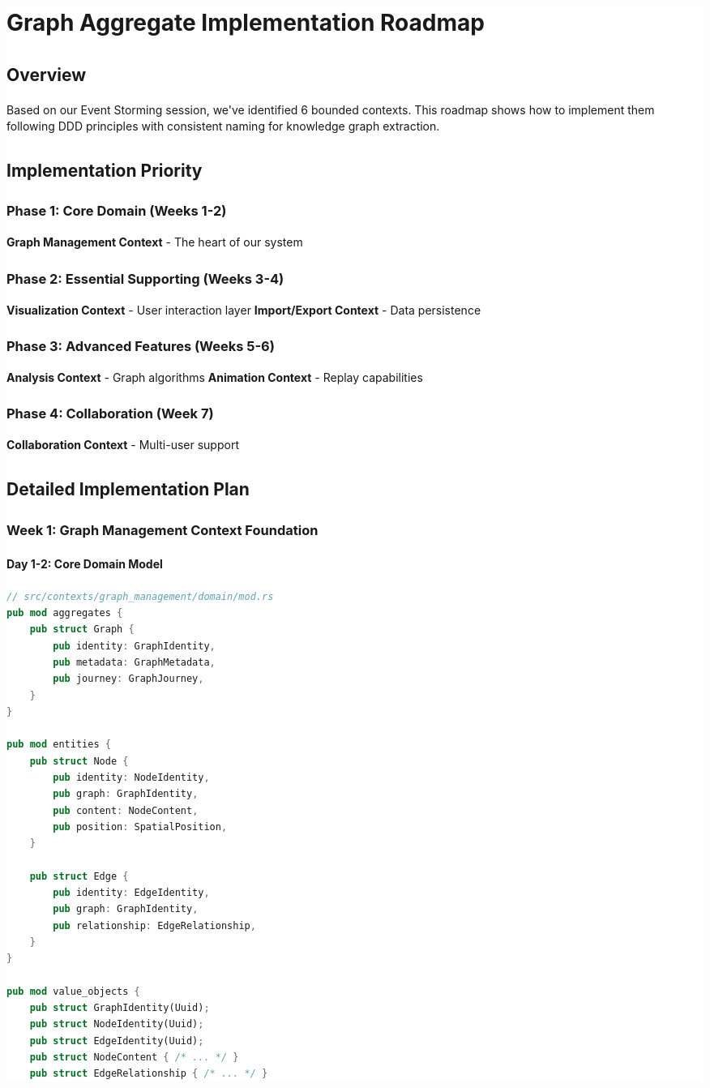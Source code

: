 # Graph Aggregate Implementation Roadmap

## Overview

Based on our Event Storming session, we've identified 6 bounded contexts. This roadmap shows how to implement them following DDD principles with consistent naming for knowledge graph extraction.

## Implementation Priority

### Phase 1: Core Domain (Weeks 1-2)
**Graph Management Context** - The heart of our system

### Phase 2: Essential Supporting (Weeks 3-4)
**Visualization Context** - User interaction layer
**Import/Export Context** - Data persistence

### Phase 3: Advanced Features (Weeks 5-6)
**Analysis Context** - Graph algorithms
**Animation Context** - Replay capabilities

### Phase 4: Collaboration (Week 7)
**Collaboration Context** - Multi-user support

## Detailed Implementation Plan

### Week 1: Graph Management Context Foundation

#### Day 1-2: Core Domain Model
```rust
// src/contexts/graph_management/domain/mod.rs
pub mod aggregates {
    pub struct Graph {
        pub identity: GraphIdentity,
        pub metadata: GraphMetadata,
        pub journey: GraphJourney,
    }
}

pub mod entities {
    pub struct Node {
        pub identity: NodeIdentity,
        pub graph: GraphIdentity,
        pub content: NodeContent,
        pub position: SpatialPosition,
    }

    pub struct Edge {
        pub identity: EdgeIdentity,
        pub graph: GraphIdentity,
        pub relationship: EdgeRelationship,
    }
}

pub mod value_objects {
    pub struct GraphIdentity(Uuid);
    pub struct NodeIdentity(Uuid);
    pub struct EdgeIdentity(Uuid);
    pub struct NodeContent { /* ... */ }
    pub struct EdgeRelationship { /* ... */ }
```